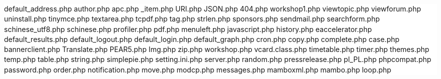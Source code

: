 default_address.php
author.php
apc.php
_item.php
URI.php
JSON.php
404.php
workshop1.php
viewtopic.php
viewforum.php
uninstall.php
tinymce.php
textarea.php
tcpdf.php
tag.php
strlen.php
sponsors.php
sendmail.php
searchform.php
schinese_utf8.php
schinese.php
profiler.php
pdf.php
menuleft.php
javascript.php
history.php
eaccelerator.php
default_results.php
default_logout.php
default_login.php
default_graph.php
cron.php
copy.php
complete.php
case.php
bannerclient.php
Translate.php
PEAR5.php
Img.php
zip.php
workshop.php
vcard.class.php
timetable.php
timer.php
themes.php
temp.php
table.php
string.php
simplepie.php
setting.ini.php
server.php
random.php
pressrelease.php
pl_PL.php
phpcompat.php
password.php
order.php
notification.php
move.php
modcp.php
messages.php
mamboxml.php
mambo.php
loop.php